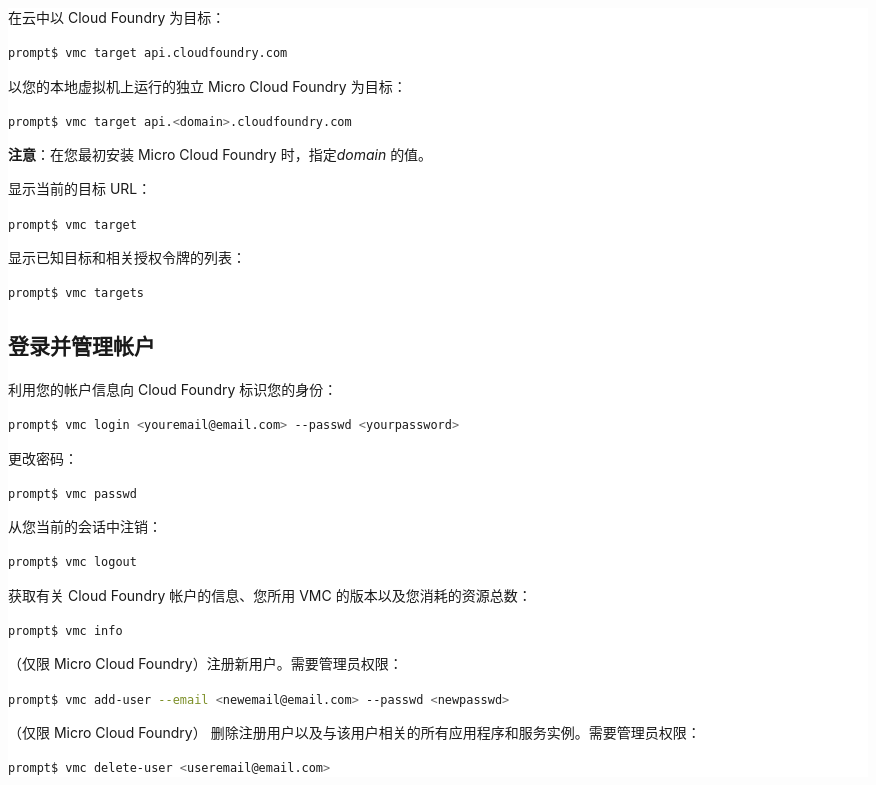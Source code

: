在云中以 Cloud Foundry 为目标：

```bash
prompt$ vmc target api.cloudfoundry.com
```

以您的本地虚拟机上运行的独立 Micro Cloud Foundry 为目标：

```bash
prompt$ vmc target api.<domain>.cloudfoundry.com
```

**注意**：在您最初安装 Micro Cloud Foundry 时，指定*domain* 的值。

显示当前的目标 URL：

```bash
prompt$ vmc target
```

显示已知目标和相关授权令牌的列表：

```bash
prompt$ vmc targets
```

## 登录并管理帐户

利用您的帐户信息向 Cloud Foundry 标识您的身份：

```bash
prompt$ vmc login <youremail@email.com> --passwd <yourpassword>
```

更改密码：

```bash
prompt$ vmc passwd
```

从您当前的会话中注销：

```bash
prompt$ vmc logout
```

获取有关 Cloud Foundry 帐户的信息、您所用 VMC 的版本以及您消耗的资源总数：

```bash
prompt$ vmc info
```

（仅限 Micro Cloud Foundry）注册新用户。需要管理员权限：

```bash
prompt$ vmc add-user --email <newemail@email.com> --passwd <newpasswd>
```

（仅限 Micro Cloud Foundry） 删除注册用户以及与该用户相关的所有应用程序和服务实例。需要管理员权限：

```bash
prompt$ vmc delete-user <useremail@email.com>
```
